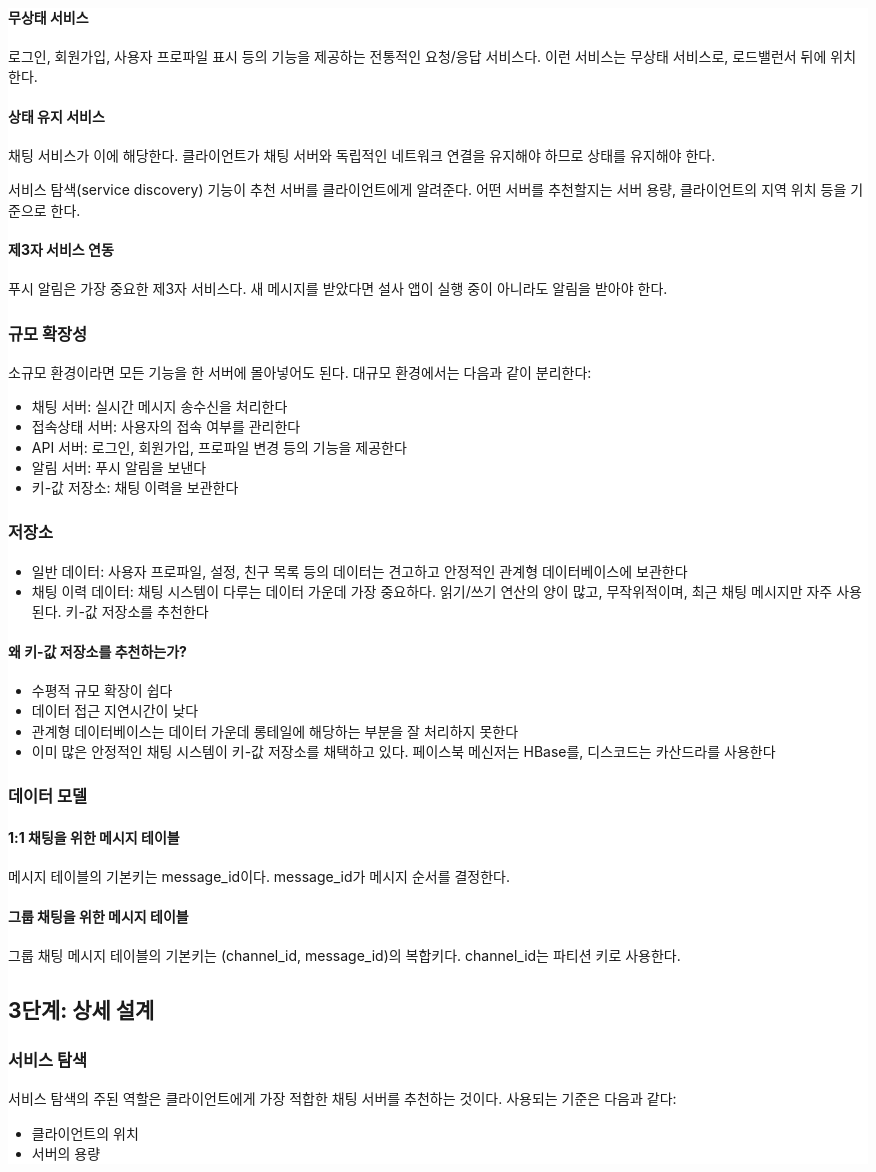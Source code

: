 #### 무상태 서비스

로그인, 회원가입, 사용자 프로파일 표시 등의 기능을 제공하는 전통적인 요청/응답 서비스다. 이런 서비스는 무상태 서비스로, 로드밸런서 뒤에 위치한다.

#### 상태 유지 서비스

채팅 서비스가 이에 해당한다. 클라이언트가 채팅 서버와 독립적인 네트워크 연결을 유지해야 하므로 상태를 유지해야 한다.

서비스 탐색(service discovery) 기능이 추천 서버를 클라이언트에게 알려준다. 어떤 서버를 추천할지는 서버 용량, 클라이언트의 지역 위치 등을 기준으로 한다.

#### 제3자 서비스 연동

푸시 알림은 가장 중요한 제3자 서비스다. 새 메시지를 받았다면 설사 앱이 실행 중이 아니라도 알림을 받아야 한다.

### 규모 확장성

소규모 환경이라면 모든 기능을 한 서버에 몰아넣어도 된다. 대규모 환경에서는 다음과 같이 분리한다:

- 채팅 서버: 실시간 메시지 송수신을 처리한다
- 접속상태 서버: 사용자의 접속 여부를 관리한다
- API 서버: 로그인, 회원가입, 프로파일 변경 등의 기능을 제공한다
- 알림 서버: 푸시 알림을 보낸다
- 키-값 저장소: 채팅 이력을 보관한다

### 저장소

- 일반 데이터: 사용자 프로파일, 설정, 친구 목록 등의 데이터는 견고하고 안정적인 관계형 데이터베이스에 보관한다
- 채팅 이력 데이터: 채팅 시스템이 다루는 데이터 가운데 가장 중요하다. 읽기/쓰기 연산의 양이 많고, 무작위적이며, 최근 채팅 메시지만 자주 사용된다. 키-값 저장소를 추천한다

#### 왜 키-값 저장소를 추천하는가?

- 수평적 규모 확장이 쉽다
- 데이터 접근 지연시간이 낮다
- 관계형 데이터베이스는 데이터 가운데 롱테일에 해당하는 부분을 잘 처리하지 못한다
- 이미 많은 안정적인 채팅 시스템이 키-값 저장소를 채택하고 있다. 페이스북 메신저는 HBase를, 디스코드는 카산드라를 사용한다

### 데이터 모델

#### 1:1 채팅을 위한 메시지 테이블

메시지 테이블의 기본키는 message_id이다. message_id가 메시지 순서를 결정한다.

#### 그룹 채팅을 위한 메시지 테이블

그룹 채팅 메시지 테이블의 기본키는 (channel_id, message_id)의 복합키다. channel_id는 파티션 키로 사용한다.

## 3단계: 상세 설계

### 서비스 탐색

서비스 탐색의 주된 역할은 클라이언트에게 가장 적합한 채팅 서버를 추천하는 것이다. 사용되는 기준은 다음과 같다:

- 클라이언트의 위치
- 서버의 용량
